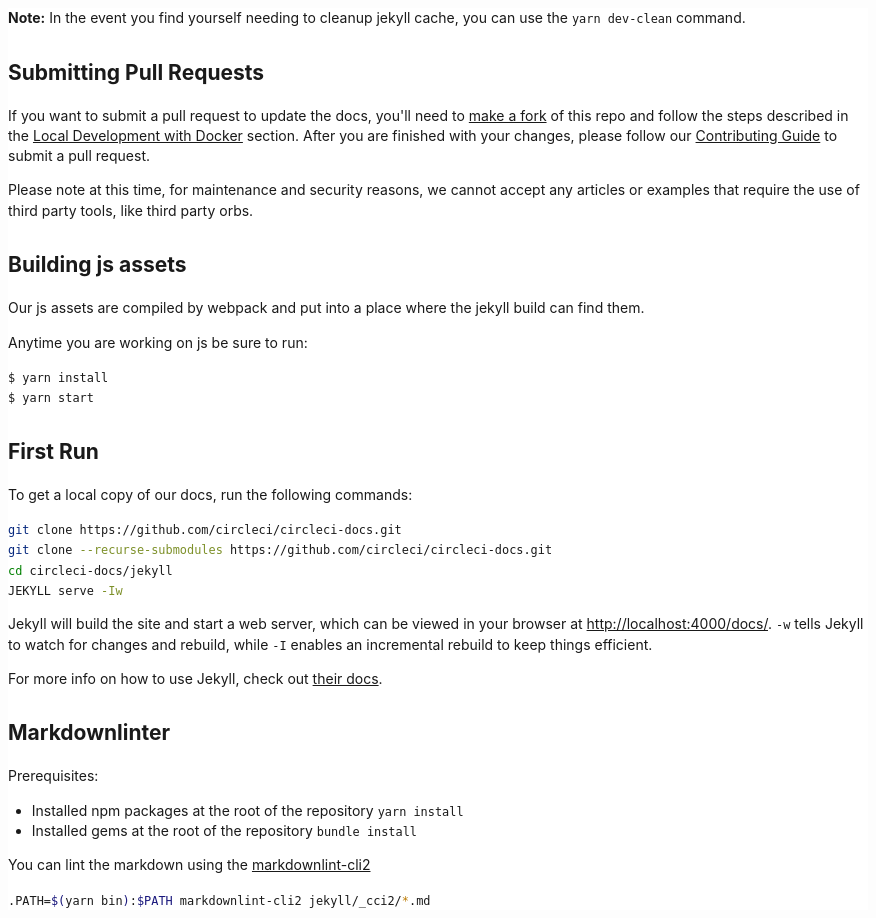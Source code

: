 **Note:** In the event you find yourself needing to cleanup jekyll cache, you can use the `yarn dev-clean` command.

## Submitting Pull Requests

If you want to submit a pull request to update the docs, you'll need to [make a fork](https://docs.github.com/en/get-started/quickstart/fork-a-repo) of this repo and follow the steps described in the [Local Development with Docker](https://github.com/circleci/circleci-docs/blob/master/docs/local-development.md#1-local-development-with-docker-recommended) section. After you are finished with your changes, please follow our [Contributing Guide](CONTRIBUTING.md) to submit a pull request.

Please note at this time, for maintenance and security reasons, we cannot accept any articles or examples that require the use of third party tools, like third party orbs.

## Building js assets

Our js assets are compiled by webpack and put into a place where the jekyll build can find them.

Anytime you are working on js be sure to run:

```bash
$ yarn install
$ yarn start
```

## First Run

To get a local copy of our docs, run the following commands:

```bash
git clone https://github.com/circleci/circleci-docs.git
git clone --recurse-submodules https://github.com/circleci/circleci-docs.git
cd circleci-docs/jekyll
JEKYLL serve -Iw
```

Jekyll will build the site and start a web server, which can be viewed in your browser at <http://localhost:4000/docs/>. `-w` tells Jekyll to watch for changes and rebuild, while `-I` enables an incremental rebuild to keep things efficient.

For more info on how to use Jekyll, check out [their docs](https://jekyllrb.com/docs/usage/).

## Markdownlinter

Prerequisites:

- Installed npm packages at the root of the repository `yarn install`
- Installed gems at the root of the repository `bundle install`

You can lint the markdown using the [markdownlint-cli2](https://github.com/DavidAnson/markdownlint-cli2)

```bash
.PATH=$(yarn bin):$PATH markdownlint-cli2 jekyll/_cci2/*.md
```
